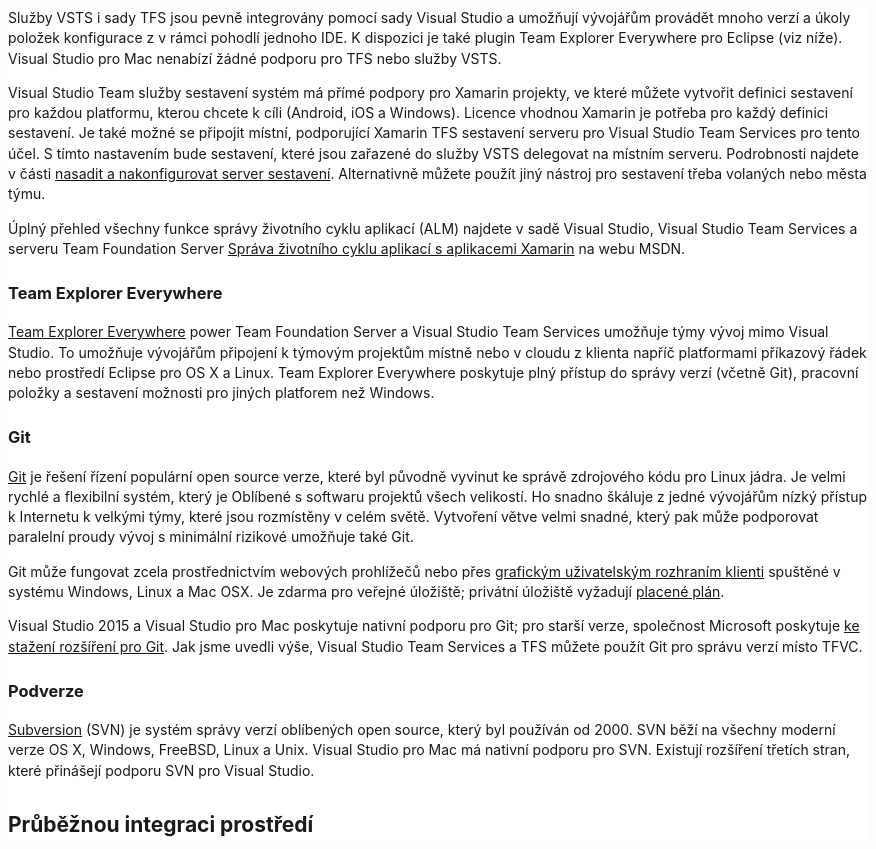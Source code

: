Služby VSTS i sady TFS jsou pevně integrovány pomocí sady Visual Studio a umožňují vývojářům provádět mnoho verzí a úkoly položek konfigurace z v rámci pohodlí jednoho IDE. K dispozici je také plugin Team Explorer Everywhere pro Eclipse (viz níže). Visual Studio pro Mac nenabízí žádné podporu pro TFS nebo služby VSTS.

Visual Studio Team služby sestavení systém má přímé podpory pro Xamarin projekty, ve které můžete vytvořit definici sestavení pro každou platformu, kterou chcete k cíli (Android, iOS a Windows). Licence vhodnou Xamarin je potřeba pro každý definici sestavení. Je také možné se připojit místní, podporující Xamarin TFS sestavení serveru pro Visual Studio Team Services pro tento účel. S tímto nastavením bude sestavení, které jsou zařazené do služby VSTS delegovat na místním serveru. Podrobnosti najdete v části [nasadit a nakonfigurovat server sestavení](https://msdn.microsoft.com/en-us/library/ms181712.aspx). Alternativně můžete použít jiný nástroj pro sestavení třeba volaných nebo města týmu.

Úplný přehled všechny funkce správy životního cyklu aplikací (ALM) najdete v sadě Visual Studio, Visual Studio Team Services a serveru Team Foundation Server [Správa životního cyklu aplikací s aplikacemi Xamarin](https://msdn.microsoft.com/en-us/library/mt162217(v=vs.140).aspx) na webu MSDN.


### <a name="team-explorer-everywhere"></a>Team Explorer Everywhere

[Team Explorer Everywhere](http://msdn.microsoft.com/en-us/library/gg413285.aspx) power Team Foundation Server a Visual Studio Team Services umožňuje týmy vývoj mimo Visual Studio. To umožňuje vývojářům připojení k týmovým projektům místně nebo v cloudu z klienta napříč platformami příkazový řádek nebo prostředí Eclipse pro OS X a Linux. Team Explorer Everywhere poskytuje plný přístup do správy verzí (včetně Git), pracovní položky a sestavení možnosti pro jiných platforem než Windows.


### <a name="git"></a>Git

[Git](http://git-scm.com) je řešení řízení populární open source verze, které byl původně vyvinut ke správě zdrojového kódu pro Linux jádra. Je velmi rychlé a flexibilní systém, který je Oblíbené s softwaru projektů všech velikostí. Ho snadno škáluje z jedné vývojářům nízký přístup k Internetu k velkými týmy, které jsou rozmístěny v celém světě. Vytvoření větve velmi snadné, který pak může podporovat paralelní proudy vývoj s minimální rizikové umožňuje také Git.

Git může fungovat zcela prostřednictvím webových prohlížečů nebo přes [grafickým uživatelským rozhraním klienti](http://git-scm.com/downloads/guis) spuštěné v systému Windows, Linux a Mac OSX. Je zdarma pro veřejné úložiště; privátní úložiště vyžadují [placené plán](https://github.com/pricing).

Visual Studio 2015 a Visual Studio pro Mac poskytuje nativní podporu pro Git; pro starší verze, společnost Microsoft poskytuje [ke stažení rozšíření pro Git](http://visualstudiogallery.msdn.microsoft.com/abafc7d6-dcaa-40f4-8a5e-d6724bdb980c). Jak jsme uvedli výše, Visual Studio Team Services a TFS můžete použít Git pro správu verzí místo TFVC.


### <a name="subversion"></a>Podverze

[Subversion](http://subversion.apache.org) (SVN) je systém správy verzí oblíbených open source, který byl používán od 2000. SVN běží na všechny moderní verze OS X, Windows, FreeBSD, Linux a Unix. Visual Studio pro Mac má nativní podporu pro SVN. Existují rozšíření třetích stran, které přinášejí podporu SVN pro Visual Studio.


## <a name="continuous-integration-environments"></a>Průběžnou integraci prostředí
